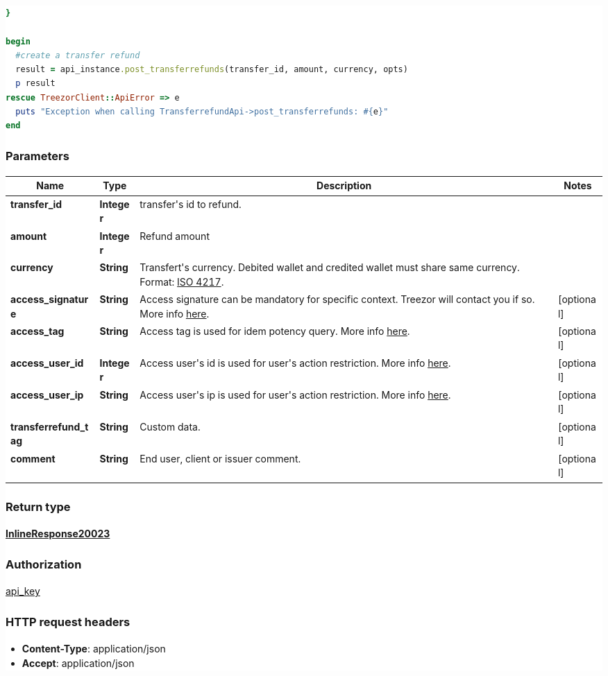 ```ruby
}

begin
  #create a transfer refund
  result = api_instance.post_transferrefunds(transfer_id, amount, currency, opts)
  p result
rescue TreezorClient::ApiError => e
  puts "Exception when calling TransferrefundApi->post_transferrefunds: #{e}"
end
```

### Parameters

Name | Type | Description  | Notes
------------- | ------------- | ------------- | -------------
 **transfer_id** | **Integer**| transfer&#39;s id to refund. | 
 **amount** | **Integer**| Refund amount | 
 **currency** | **String**| Transfert&#39;s currency. Debited wallet and credited wallet must share same currency. Format: [ISO 4217](https://fr.wikipedia.org/wiki/ISO_4217). | 
 **access_signature** | **String**| Access signature can be mandatory for specific context. Treezor will contact you if so. More info [here](https://agent.treezor.com/security-authentication). | [optional] 
 **access_tag** | **String**| Access tag is used for idem potency query. More info [here](https://agent.treezor.com/basics). | [optional] 
 **access_user_id** | **Integer**| Access user&#39;s id is used for user&#39;s action restriction. More info [here](https://agent.treezor.com/basics). | [optional] 
 **access_user_ip** | **String**| Access user&#39;s ip is used for user&#39;s action restriction. More info [here](https://agent.treezor.com/basics). | [optional] 
 **transferrefund_tag** | **String**| Custom data. | [optional] 
 **comment** | **String**| End user, client or issuer comment. | [optional] 

### Return type

[**InlineResponse20023**](InlineResponse20023.md)

### Authorization

[api_key](../README.md#api_key)

### HTTP request headers

 - **Content-Type**: application/json
 - **Accept**: application/json



